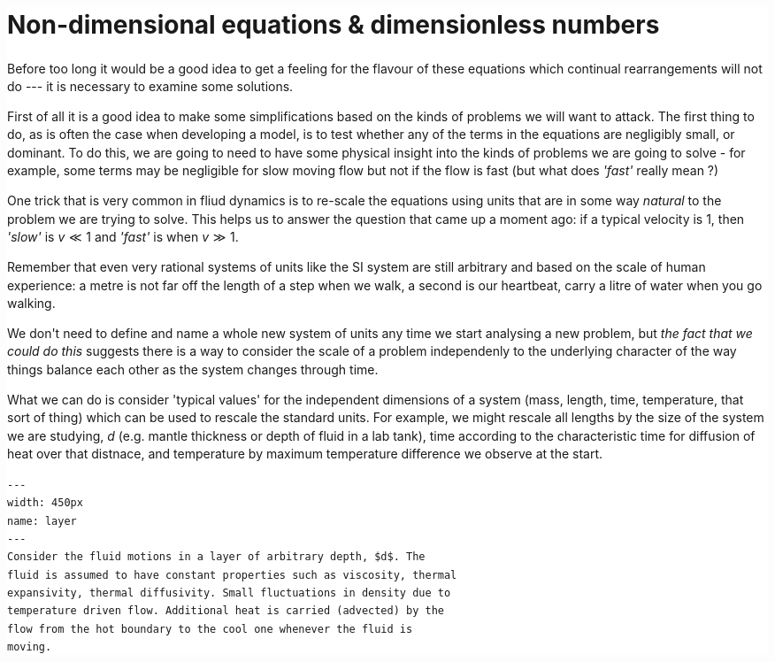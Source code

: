 # Non-dimensional equations & dimensionless numbers

Before too long it would be a good idea to get a feeling for the flavour
of these equations which continual rearrangements will not do --- it is
necessary to examine some solutions.

First of all it is a good idea to make some simplifications
based on the kinds of problems we will want to attack. The first thing
to do, as is often the case when developing a model, is to test whether
any of the terms in the equations are negligibly small, or 
dominant. To do this, we are going to need to have some physical
insight into the kinds of problems we are going to solve - for example,
some terms may be negligible for slow moving flow but not if the flow is fast
(but what does *'fast'* really mean ?)

One trick that is very common in fliud dynamics is to re-scale the
equations using units that are in some way *natural* to the problem
we are trying to solve. This helps us to answer the question that
came up a moment ago: if a typical velocity is 1, then *'slow'* is $v \ll 1$
and *'fast'* is when $v \gg 1$.  

Remember that even very rational systems of 
units like the SI system are still arbitrary and based on 
the scale of human experience: a metre is not far off the length of 
a step when we walk, a second is our heartbeat, carry a litre of water
when you go walking. 

We don't need to define and name a whole new system of units any time
we start analysing a new problem, but *the fact that we could do this* suggests
there is a way to consider the scale of a problem independenly to the
underlying character of the way things balance each other as the system 
changes through time. 

What we can do is consider 'typical values' for the independent dimensions of
a system (mass, length, time, temperature, that sort of thing) which
can be used to rescale the standard units. For example, we might rescale all 
lengths by the
size of the system we are studying, $d$ (e.g. mantle thickness or depth of fluid in a
lab tank), time according to the characteristic time for diffusion of
heat over that distnace, and temperature by maximum temperature difference 
we observe at the start. 

```{figure} Diagrams/layer.png
---
width: 450px
name: layer
---
Consider the fluid motions in a layer of arbitrary depth, $d$. The
fluid is assumed to have constant properties such as viscosity, thermal
expansivity, thermal diffusivity. Small fluctuations in density due to
temperature driven flow. Additional heat is carried (advected) by the
flow from the hot boundary to the cool one whenever the fluid is
moving.
```
